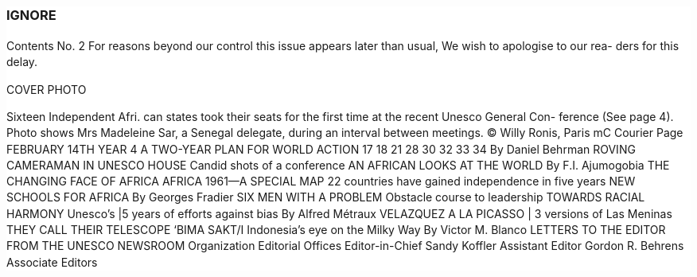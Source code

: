 ### IGNORE

Contents 
No. 2 
For reasons beyond our 
control this issue appears 
later than usual, We wish 
to apologise to our rea- 
ders for this delay. 
  
COVER PHOTO 
 
Sixteen Independent Afri. 
can states took their seats 
for the first time at the 
recent Unesco General Con- 
ference (See page 4). Photo 
shows Mrs Madeleine Sar, a 
Senegal delegate, during an 
interval between meetings. 
© Willy Ronis, Paris 
mC Courier 
Page 
FEBRUARY 
14TH YEAR 
4 A TWO-YEAR PLAN FOR WORLD ACTION 
17 
18 
21 
28 
30 
32 
33 
34 
By Daniel Behrman 
ROVING CAMERAMAN IN UNESCO HOUSE 
Candid shots of a conference 
AN AFRICAN LOOKS AT THE WORLD 
By F.I. Ajumogobia 
THE CHANGING FACE OF AFRICA 
AFRICA 1961—A SPECIAL MAP 
22 countries have gained independence in five years 
NEW SCHOOLS FOR AFRICA 
By Georges Fradier 
SIX MEN WITH A PROBLEM 
Obstacle course to leadership 
TOWARDS RACIAL HARMONY 
Unesco’s |5 years of efforts against bias 
By Alfred Métraux 
VELAZQUEZ A LA PICASSO 
| 3 versions of Las Meninas 
THEY CALL THEIR TELESCOPE ‘BIMA SAKT/I 
Indonesia’s eye on the Milky Way 
By Victor M. Blanco 
LETTERS TO THE EDITOR 
FROM THE UNESCO NEWSROOM 
Organization 
Editorial Offices 
Editor-in-Chief 
Sandy Koffler 
Assistant Editor 
Gordon R. Behrens 
Associate Editors 